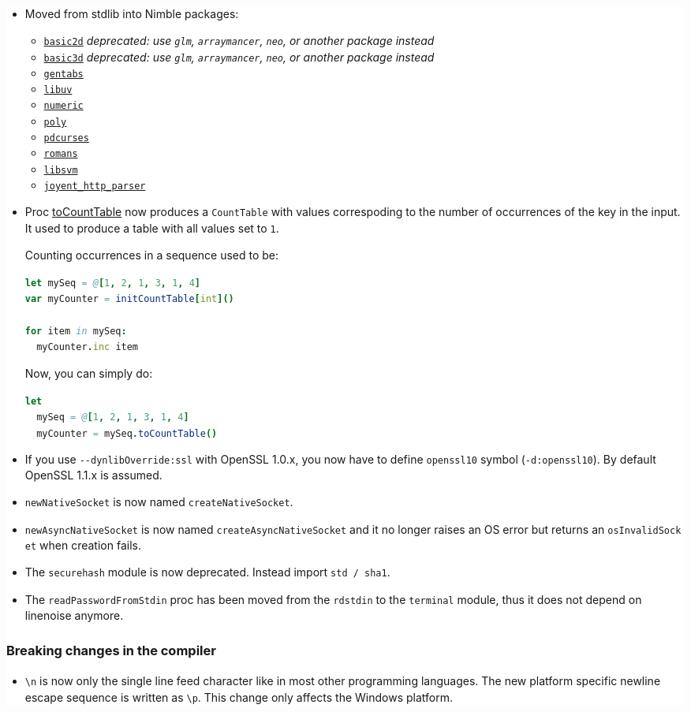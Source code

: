 - Moved from stdlib into Nimble packages:
  - [``basic2d``](https://github.com/nim-lang/basic2d)
    _deprecated: use ``glm``, ``arraymancer``, ``neo``, or another package instead_
  - [``basic3d``](https://github.com/nim-lang/basic3d)
    _deprecated: use ``glm``, ``arraymancer``, ``neo``, or another package instead_
  - [``gentabs``](https://github.com/lcrees/gentabs)
  - [``libuv``](https://github.com/lcrees/libuv)
  - [``numeric``](https://github.com/lcrees/polynumeric)
  - [``poly``](https://github.com/lcrees/polynumeric)
  - [``pdcurses``](https://github.com/lcrees/pdcurses)
  - [``romans``](https://github.com/lcrees/romans)
  - [``libsvm``](https://github.com/nim-lang/libsvm_legacy)
  - [``joyent_http_parser``](https://github.com/nim-lang/joyent_http_parser)

- Proc [toCountTable](https://nim-lang.org/docs/tables.html#toCountTable,openArray[A])
  now produces a `CountTable` with values correspoding to the number of occurrences
  of the key in the input. It used to produce a table with all values set to `1`.

  Counting occurrences in a sequence used to be:

  ```nim
  let mySeq = @[1, 2, 1, 3, 1, 4]
  var myCounter = initCountTable[int]()

  for item in mySeq:
    myCounter.inc item
  ```

  Now, you can simply do:

  ```nim
  let
    mySeq = @[1, 2, 1, 3, 1, 4]
    myCounter = mySeq.toCountTable()
  ```

- If you use ``--dynlibOverride:ssl`` with OpenSSL 1.0.x, you now have to
  define ``openssl10`` symbol (``-d:openssl10``). By default OpenSSL 1.1.x is
  assumed.

- ``newNativeSocket`` is now named ``createNativeSocket``.

- ``newAsyncNativeSocket`` is now named ``createAsyncNativeSocket``
  and it no longer raises an OS error but returns an ``osInvalidSocket`` when
  creation fails.

- The ``securehash`` module is now deprecated. Instead import ``std / sha1``.

- The ``readPasswordFromStdin`` proc has been moved from the ``rdstdin``
  to the ``terminal`` module, thus it does not depend on linenoise anymore.

### Breaking changes in the compiler

- ``\n`` is now only the single line feed character like in most
  other programming languages. The new platform specific newline escape sequence is
  written as ``\p``. This change only affects the Windows platform.
